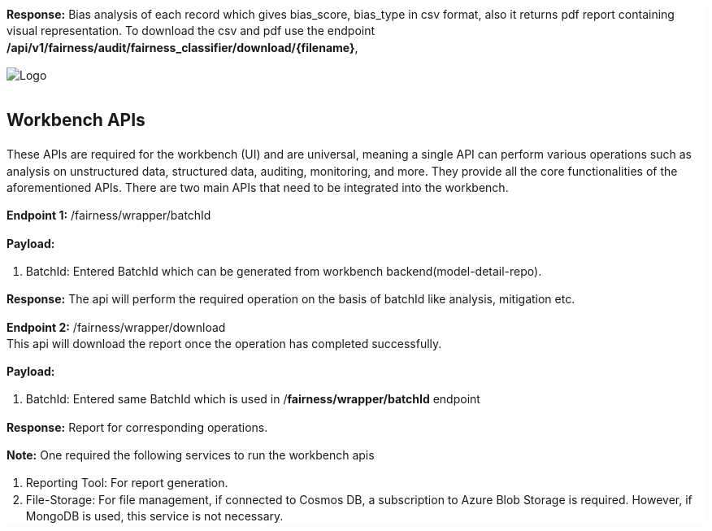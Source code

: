 **Response:** Bias analysis of each record which gives bias_score, bias_type in csv format, also it returns pdf report containing visual representation. To download the csv and pdf use the endpoint **/api/v1/fairness/audit/fairness_classifier/download/{filename}**, 

![Logo](./docs/images/generic_audit.png)

## Workbench APIs
These APIs are required for the workbench (UI) and are universal, meaning a single API can perform various operations such as analysis on unstructured data, structured data, auditing, monitoring, and more. They provide all the core functionalities of the aforementioned APIs. There are two main APIs that need to be integrated into the workbench.

**Endpoint 1:** /fairness/wrapper/batchId <br>

**Payload:**  
1. BatchId: Entered BatchId which can be generated from workbench backend(model-detail-repo).<br>
   
**Response:** The api will perform the required operation on the basis of batchId like analysis, mitigation etc.

**Endpoint 2:** /fairness/wrapper/download <br>
This api will download the report once the operation has completed successfully.

**Payload:**  
1. BatchId: Entered same BatchId which is used in /**fairness/wrapper/batchId** endpoint<br>
   
**Response:** Report for corresponding operations.

**Note:** One required the following services to run the workbench apis 
1. Reporting Tool: For report generation.
2. File-Storage: For file management, if connected to Cosmos DB, a subscription to Azure Blob Storage is required. However, if MongoDB is used, this service is not necessary.





